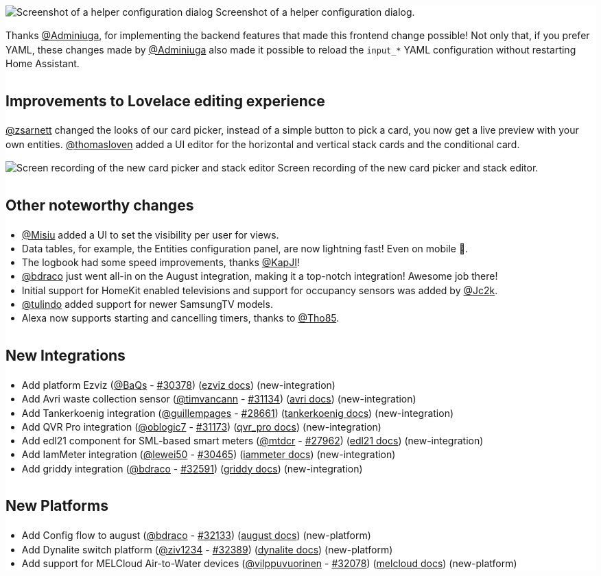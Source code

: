 <p class='img'>
<img src='/images/blog/2020-03-0.107/helper-config-dialog.png' alt='Screenshot of a helper configuration dialog'></a>
Screenshot of a helper configuration dialog.
</p>

Thanks [@Adminiuga], for implementing the backend features that made this
frontend change possible! Not only that, if you prefer YAML, these changes
made by [@Adminiuga] also made it possible to reload the `input_*` YAML
configuration without restarting Home Assistant.

## Improvements to Lovelace editing experience

[@zsarnett](https://github.com/zsarnett) changed the looks of our card picker, instead of a simple button to
pick a card, you now get a live preview with your own entities.
[@thomasloven](https://github.com/thomasloven) added a UI editor for the
horizontal and vertical stack cards and the conditional card.

<p class='img'>
<img src='/images/blog/2020-03-0.107/lovelace-edit-improvements.gif' alt='Screen recording of the new card picker and stack editor'></a>
Screen recording of the new card picker and stack editor.
</p>

## Other noteworthy changes

- [@Misiu](https://github.com/Misiu) added a UI to set the visibility per user for views.
- Data tables, for example, the Entities configuration panel, are now lightning fast! Even on mobile 🚀.
- The logbook had some speed improvements, thanks [@KapJI]!
- [@bdraco] just went all-in on the August integration, making it a top-notch integration! Awesome job there!
- Initial support for HomeKit enabled televisions and support for occupancy sensors was added by [@Jc2k].
- [@tulindo] added support for newer SamsungTV models.
- Alexa now supports starting and cancelling timers, thanks to [@Tho85].

## New Integrations

- Add platform Ezviz ([@BaQs] - [#30378]) ([ezviz docs]) (new-integration)
- Add Avri waste collection sensor ([@timvancann] - [#31134]) ([avri docs]) (new-integration)
- Add Tankerkoenig integration ([@guillempages] - [#28661]) ([tankerkoenig docs]) (new-integration)
- Add QVR Pro integration ([@oblogic7] - [#31173]) ([qvr_pro docs]) (new-integration)
- Add edl21 component for SML-based smart meters ([@mtdcr] - [#27962]) ([edl21 docs]) (new-integration)
- Add IamMeter integration ([@lewei50] - [#30465]) ([iammeter docs]) (new-integration)
- Add griddy integration ([@bdraco] - [#32591]) ([griddy docs]) (new-integration)

## New Platforms

- Add Config flow to august ([@bdraco] - [#32133]) ([august docs]) (new-platform)
- Add Dynalite switch platform ([@ziv1234] - [#32389]) ([dynalite docs]) (new-platform)
- Add support for MELCloud Air-to-Water devices ([@vilppuvuorinen] - [#32078]) ([melcloud docs]) (new-platform)


[#32957]: https://github.com/home-assistant/core/pull/32957
[#32962]: https://github.com/home-assistant/core/pull/32962
[#32963]: https://github.com/home-assistant/core/pull/32963
[@balloob]: https://github.com/balloob
[@bramkragten]: https://github.com/bramkragten
[frontend docs]: /integrations/frontend/
[zone docs]: /integrations/zone/
[#27303]: https://github.com/home-assistant/core/pull/27303
[#27721]: https://github.com/home-assistant/core/pull/27721
[#27962]: https://github.com/home-assistant/core/pull/27962
[#28064]: https://github.com/home-assistant/core/pull/28064
[#28298]: https://github.com/home-assistant/core/pull/28298
[#28334]: https://github.com/home-assistant/core/pull/28334
[#28661]: https://github.com/home-assistant/core/pull/28661
[#29834]: https://github.com/home-assistant/core/pull/29834
[#30152]: https://github.com/home-assistant/core/pull/30152
[#30378]: https://github.com/home-assistant/core/pull/30378
[#30465]: https://github.com/home-assistant/core/pull/30465
[#30885]: https://github.com/home-assistant/core/pull/30885
[#31061]: https://github.com/home-assistant/core/pull/31061
[#31134]: https://github.com/home-assistant/core/pull/31134
[#31173]: https://github.com/home-assistant/core/pull/31173
[#31261]: https://github.com/home-assistant/core/pull/31261
[#31407]: https://github.com/home-assistant/core/pull/31407
[#31420]: https://github.com/home-assistant/core/pull/31420
[#31520]: https://github.com/home-assistant/core/pull/31520
[#31537]: https://github.com/home-assistant/core/pull/31537
[#31581]: https://github.com/home-assistant/core/pull/31581
[#31643]: https://github.com/home-assistant/core/pull/31643
[#31783]: https://github.com/home-assistant/core/pull/31783
[#31815]: https://github.com/home-assistant/core/pull/31815
[#31824]: https://github.com/home-assistant/core/pull/31824
[#31825]: https://github.com/home-assistant/core/pull/31825
[#31832]: https://github.com/home-assistant/core/pull/31832
[#31834]: https://github.com/home-assistant/core/pull/31834
[#31838]: https://github.com/home-assistant/core/pull/31838
[#31918]: https://github.com/home-assistant/core/pull/31918
[#31937]: https://github.com/home-assistant/core/pull/31937
[#31950]: https://github.com/home-assistant/core/pull/31950
[#31971]: https://github.com/home-assistant/core/pull/31971
[#31974]: https://github.com/home-assistant/core/pull/31974
[#31975]: https://github.com/home-assistant/core/pull/31975
[#31989]: https://github.com/home-assistant/core/pull/31989
[#32004]: https://github.com/home-assistant/core/pull/32004
[#32005]: https://github.com/home-assistant/core/pull/32005
[#32006]: https://github.com/home-assistant/core/pull/32006
[#32012]: https://github.com/home-assistant/core/pull/32012
[#32013]: https://github.com/home-assistant/core/pull/32013
[#32017]: https://github.com/home-assistant/core/pull/32017
[#32021]: https://github.com/home-assistant/core/pull/32021
[#32022]: https://github.com/home-assistant/core/pull/32022
[#32024]: https://github.com/home-assistant/core/pull/32024
[#32028]: https://github.com/home-assistant/core/pull/32028
[#32029]: https://github.com/home-assistant/core/pull/32029
[#32030]: https://github.com/home-assistant/core/pull/32030
[#32032]: https://github.com/home-assistant/core/pull/32032
[#32037]: https://github.com/home-assistant/core/pull/32037
[#32038]: https://github.com/home-assistant/core/pull/32038
[#32040]: https://github.com/home-assistant/core/pull/32040
[#32041]: https://github.com/home-assistant/core/pull/32041
[#32042]: https://github.com/home-assistant/core/pull/32042
[#32045]: https://github.com/home-assistant/core/pull/32045
[#32053]: https://github.com/home-assistant/core/pull/32053
[#32063]: https://github.com/home-assistant/core/pull/32063
[#32065]: https://github.com/home-assistant/core/pull/32065
[#32066]: https://github.com/home-assistant/core/pull/32066
[#32067]: https://github.com/home-assistant/core/pull/32067
[#32072]: https://github.com/home-assistant/core/pull/32072
[#32074]: https://github.com/home-assistant/core/pull/32074
[#32077]: https://github.com/home-assistant/core/pull/32077
[#32078]: https://github.com/home-assistant/core/pull/32078
[#32082]: https://github.com/home-assistant/core/pull/32082
[#32083]: https://github.com/home-assistant/core/pull/32083
[#32085]: https://github.com/home-assistant/core/pull/32085
[#32086]: https://github.com/home-assistant/core/pull/32086
[#32093]: https://github.com/home-assistant/core/pull/32093
[#32094]: https://github.com/home-assistant/core/pull/32094
[#32101]: https://github.com/home-assistant/core/pull/32101
[#32102]: https://github.com/home-assistant/core/pull/32102
[#32103]: https://github.com/home-assistant/core/pull/32103
[#32107]: https://github.com/home-assistant/core/pull/32107
[#32108]: https://github.com/home-assistant/core/pull/32108
[#32110]: https://github.com/home-assistant/core/pull/32110
[#32111]: https://github.com/home-assistant/core/pull/32111
[#32114]: https://github.com/home-assistant/core/pull/32114
[#32116]: https://github.com/home-assistant/core/pull/32116
[#32120]: https://github.com/home-assistant/core/pull/32120
[#32121]: https://github.com/home-assistant/core/pull/32121
[#32122]: https://github.com/home-assistant/core/pull/32122
[#32123]: https://github.com/home-assistant/core/pull/32123
[#32128]: https://github.com/home-assistant/core/pull/32128
[#32129]: https://github.com/home-assistant/core/pull/32129
[#32130]: https://github.com/home-assistant/core/pull/32130
[#32131]: https://github.com/home-assistant/core/pull/32131
[#32132]: https://github.com/home-assistant/core/pull/32132
[#32133]: https://github.com/home-assistant/core/pull/32133
[#32134]: https://github.com/home-assistant/core/pull/32134
[#32135]: https://github.com/home-assistant/core/pull/32135
[#32137]: https://github.com/home-assistant/core/pull/32137
[#32141]: https://github.com/home-assistant/core/pull/32141
[#32144]: https://github.com/home-assistant/core/pull/32144
[#32148]: https://github.com/home-assistant/core/pull/32148
[#32150]: https://github.com/home-assistant/core/pull/32150
[#32152]: https://github.com/home-assistant/core/pull/32152
[#32153]: https://github.com/home-assistant/core/pull/32153
[#32154]: https://github.com/home-assistant/core/pull/32154
[#32157]: https://github.com/home-assistant/core/pull/32157
[#32158]: https://github.com/home-assistant/core/pull/32158
[#32159]: https://github.com/home-assistant/core/pull/32159
[#32160]: https://github.com/home-assistant/core/pull/32160
[#32161]: https://github.com/home-assistant/core/pull/32161
[#32162]: https://github.com/home-assistant/core/pull/32162
[#32164]: https://github.com/home-assistant/core/pull/32164
[#32165]: https://github.com/home-assistant/core/pull/32165
[#32166]: https://github.com/home-assistant/core/pull/32166
[#32167]: https://github.com/home-assistant/core/pull/32167
[#32168]: https://github.com/home-assistant/core/pull/32168
[#32175]: https://github.com/home-assistant/core/pull/32175
[#32177]: https://github.com/home-assistant/core/pull/32177
[#32181]: https://github.com/home-assistant/core/pull/32181
[#32182]: https://github.com/home-assistant/core/pull/32182
[#32183]: https://github.com/home-assistant/core/pull/32183
[#32185]: https://github.com/home-assistant/core/pull/32185
[#32187]: https://github.com/home-assistant/core/pull/32187
[#32188]: https://github.com/home-assistant/core/pull/32188
[#32193]: https://github.com/home-assistant/core/pull/32193
[#32194]: https://github.com/home-assistant/core/pull/32194
[#32195]: https://github.com/home-assistant/core/pull/32195
[#32197]: https://github.com/home-assistant/core/pull/32197
[#32202]: https://github.com/home-assistant/core/pull/32202
[#32203]: https://github.com/home-assistant/core/pull/32203
[#32206]: https://github.com/home-assistant/core/pull/32206
[#32212]: https://github.com/home-assistant/core/pull/32212
[#32213]: https://github.com/home-assistant/core/pull/32213
[#32219]: https://github.com/home-assistant/core/pull/32219
[#32220]: https://github.com/home-assistant/core/pull/32220
[#32223]: https://github.com/home-assistant/core/pull/32223
[#32224]: https://github.com/home-assistant/core/pull/32224
[#32228]: https://github.com/home-assistant/core/pull/32228
[#32234]: https://github.com/home-assistant/core/pull/32234
[#32238]: https://github.com/home-assistant/core/pull/32238
[#32241]: https://github.com/home-assistant/core/pull/32241
[#32244]: https://github.com/home-assistant/core/pull/32244
[#32249]: https://github.com/home-assistant/core/pull/32249
[#32255]: https://github.com/home-assistant/core/pull/32255
[#32262]: https://github.com/home-assistant/core/pull/32262
[#32265]: https://github.com/home-assistant/core/pull/32265
[#32271]: https://github.com/home-assistant/core/pull/32271
[#32276]: https://github.com/home-assistant/core/pull/32276
[#32286]: https://github.com/home-assistant/core/pull/32286
[#32289]: https://github.com/home-assistant/core/pull/32289
[#32292]: https://github.com/home-assistant/core/pull/32292
[#32295]: https://github.com/home-assistant/core/pull/32295
[#32296]: https://github.com/home-assistant/core/pull/32296
[#32316]: https://github.com/home-assistant/core/pull/32316
[#32317]: https://github.com/home-assistant/core/pull/32317
[#32318]: https://github.com/home-assistant/core/pull/32318
[#32332]: https://github.com/home-assistant/core/pull/32332
[#32334]: https://github.com/home-assistant/core/pull/32334
[#32335]: https://github.com/home-assistant/core/pull/32335
[#32336]: https://github.com/home-assistant/core/pull/32336
[#32337]: https://github.com/home-assistant/core/pull/32337
[#32338]: https://github.com/home-assistant/core/pull/32338
[#32340]: https://github.com/home-assistant/core/pull/32340
[#32347]: https://github.com/home-assistant/core/pull/32347
[#32349]: https://github.com/home-assistant/core/pull/32349
[#32360]: https://github.com/home-assistant/core/pull/32360
[#32367]: https://github.com/home-assistant/core/pull/32367
[#32368]: https://github.com/home-assistant/core/pull/32368
[#32369]: https://github.com/home-assistant/core/pull/32369
[#32373]: https://github.com/home-assistant/core/pull/32373
[#32376]: https://github.com/home-assistant/core/pull/32376
[#32378]: https://github.com/home-assistant/core/pull/32378
[#32381]: https://github.com/home-assistant/core/pull/32381
[#32384]: https://github.com/home-assistant/core/pull/32384
[#32388]: https://github.com/home-assistant/core/pull/32388
[#32389]: https://github.com/home-assistant/core/pull/32389
[#32391]: https://github.com/home-assistant/core/pull/32391
[#32393]: https://github.com/home-assistant/core/pull/32393
[#32401]: https://github.com/home-assistant/core/pull/32401
[#32404]: https://github.com/home-assistant/core/pull/32404
[#32406]: https://github.com/home-assistant/core/pull/32406
[#32413]: https://github.com/home-assistant/core/pull/32413
[#32421]: https://github.com/home-assistant/core/pull/32421
[#32425]: https://github.com/home-assistant/core/pull/32425
[#32432]: https://github.com/home-assistant/core/pull/32432
[#32436]: https://github.com/home-assistant/core/pull/32436
[#32444]: https://github.com/home-assistant/core/pull/32444
[#32452]: https://github.com/home-assistant/core/pull/32452
[#32453]: https://github.com/home-assistant/core/pull/32453
[#32456]: https://github.com/home-assistant/core/pull/32456
[#32459]: https://github.com/home-assistant/core/pull/32459
[#32460]: https://github.com/home-assistant/core/pull/32460
[#32461]: https://github.com/home-assistant/core/pull/32461
[#32462]: https://github.com/home-assistant/core/pull/32462
[#32463]: https://github.com/home-assistant/core/pull/32463
[#32466]: https://github.com/home-assistant/core/pull/32466
[#32468]: https://github.com/home-assistant/core/pull/32468
[#32470]: https://github.com/home-assistant/core/pull/32470
[#32471]: https://github.com/home-assistant/core/pull/32471
[#32472]: https://github.com/home-assistant/core/pull/32472
[#32473]: https://github.com/home-assistant/core/pull/32473
[#32477]: https://github.com/home-assistant/core/pull/32477
[#32478]: https://github.com/home-assistant/core/pull/32478
[#32479]: https://github.com/home-assistant/core/pull/32479
[#32480]: https://github.com/home-assistant/core/pull/32480
[#32483]: https://github.com/home-assistant/core/pull/32483
[#32484]: https://github.com/home-assistant/core/pull/32484
[#32485]: https://github.com/home-assistant/core/pull/32485
[#32487]: https://github.com/home-assistant/core/pull/32487
[#32489]: https://github.com/home-assistant/core/pull/32489
[#32498]: https://github.com/home-assistant/core/pull/32498
[#32500]: https://github.com/home-assistant/core/pull/32500
[#32508]: https://github.com/home-assistant/core/pull/32508
[#32510]: https://github.com/home-assistant/core/pull/32510
[#32512]: https://github.com/home-assistant/core/pull/32512
[#32517]: https://github.com/home-assistant/core/pull/32517
[#32521]: https://github.com/home-assistant/core/pull/32521
[#32522]: https://github.com/home-assistant/core/pull/32522
[#32526]: https://github.com/home-assistant/core/pull/32526
[#32532]: https://github.com/home-assistant/core/pull/32532
[#32536]: https://github.com/home-assistant/core/pull/32536
[#32542]: https://github.com/home-assistant/core/pull/32542
[#32546]: https://github.com/home-assistant/core/pull/32546
[#32549]: https://github.com/home-assistant/core/pull/32549
[#32552]: https://github.com/home-assistant/core/pull/32552
[#32554]: https://github.com/home-assistant/core/pull/32554
[#32559]: https://github.com/home-assistant/core/pull/32559
[#32561]: https://github.com/home-assistant/core/pull/32561
[#32563]: https://github.com/home-assistant/core/pull/32563
[#32564]: https://github.com/home-assistant/core/pull/32564
[#32569]: https://github.com/home-assistant/core/pull/32569
[#32570]: https://github.com/home-assistant/core/pull/32570
[#32572]: https://github.com/home-assistant/core/pull/32572
[#32573]: https://github.com/home-assistant/core/pull/32573
[#32578]: https://github.com/home-assistant/core/pull/32578
[#32581]: https://github.com/home-assistant/core/pull/32581
[#32582]: https://github.com/home-assistant/core/pull/32582
[#32586]: https://github.com/home-assistant/core/pull/32586
[#32588]: https://github.com/home-assistant/core/pull/32588
[#32591]: https://github.com/home-assistant/core/pull/32591
[#32593]: https://github.com/home-assistant/core/pull/32593
[#32596]: https://github.com/home-assistant/core/pull/32596
[#32597]: https://github.com/home-assistant/core/pull/32597
[#32602]: https://github.com/home-assistant/core/pull/32602
[#32604]: https://github.com/home-assistant/core/pull/32604
[#32607]: https://github.com/home-assistant/core/pull/32607
[#32609]: https://github.com/home-assistant/core/pull/32609
[#32610]: https://github.com/home-assistant/core/pull/32610
[#32611]: https://github.com/home-assistant/core/pull/32611
[#32615]: https://github.com/home-assistant/core/pull/32615
[#32616]: https://github.com/home-assistant/core/pull/32616
[#32617]: https://github.com/home-assistant/core/pull/32617
[#32618]: https://github.com/home-assistant/core/pull/32618
[#32621]: https://github.com/home-assistant/core/pull/32621
[#32624]: https://github.com/home-assistant/core/pull/32624
[#32625]: https://github.com/home-assistant/core/pull/32625
[#32626]: https://github.com/home-assistant/core/pull/32626
[#32627]: https://github.com/home-assistant/core/pull/32627
[#32628]: https://github.com/home-assistant/core/pull/32628
[#32630]: https://github.com/home-assistant/core/pull/32630
[#32633]: https://github.com/home-assistant/core/pull/32633
[#32634]: https://github.com/home-assistant/core/pull/32634
[#32635]: https://github.com/home-assistant/core/pull/32635
[#32638]: https://github.com/home-assistant/core/pull/32638
[#32639]: https://github.com/home-assistant/core/pull/32639
[#32644]: https://github.com/home-assistant/core/pull/32644
[#32647]: https://github.com/home-assistant/core/pull/32647
[#32652]: https://github.com/home-assistant/core/pull/32652
[#32653]: https://github.com/home-assistant/core/pull/32653
[#32655]: https://github.com/home-assistant/core/pull/32655
[#32657]: https://github.com/home-assistant/core/pull/32657
[#32658]: https://github.com/home-assistant/core/pull/32658
[#32660]: https://github.com/home-assistant/core/pull/32660
[#32661]: https://github.com/home-assistant/core/pull/32661
[#32667]: https://github.com/home-assistant/core/pull/32667
[#32670]: https://github.com/home-assistant/core/pull/32670
[#32673]: https://github.com/home-assistant/core/pull/32673
[#32675]: https://github.com/home-assistant/core/pull/32675
[#32678]: https://github.com/home-assistant/core/pull/32678
[#32679]: https://github.com/home-assistant/core/pull/32679
[#32683]: https://github.com/home-assistant/core/pull/32683
[#32689]: https://github.com/home-assistant/core/pull/32689
[#32690]: https://github.com/home-assistant/core/pull/32690
[#32691]: https://github.com/home-assistant/core/pull/32691
[#32694]: https://github.com/home-assistant/core/pull/32694
[#32695]: https://github.com/home-assistant/core/pull/32695
[#32702]: https://github.com/home-assistant/core/pull/32702
[#32705]: https://github.com/home-assistant/core/pull/32705
[#32706]: https://github.com/home-assistant/core/pull/32706
[#32708]: https://github.com/home-assistant/core/pull/32708
[#32712]: https://github.com/home-assistant/core/pull/32712
[#32713]: https://github.com/home-assistant/core/pull/32713
[#32716]: https://github.com/home-assistant/core/pull/32716
[#32719]: https://github.com/home-assistant/core/pull/32719
[#32725]: https://github.com/home-assistant/core/pull/32725
[#32740]: https://github.com/home-assistant/core/pull/32740
[#32741]: https://github.com/home-assistant/core/pull/32741
[#32750]: https://github.com/home-assistant/core/pull/32750
[#32769]: https://github.com/home-assistant/core/pull/32769
[#32771]: https://github.com/home-assistant/core/pull/32771
[#32776]: https://github.com/home-assistant/core/pull/32776
[#32777]: https://github.com/home-assistant/core/pull/32777
[#32783]: https://github.com/home-assistant/core/pull/32783
[#32787]: https://github.com/home-assistant/core/pull/32787
[#32789]: https://github.com/home-assistant/core/pull/32789
[#32806]: https://github.com/home-assistant/core/pull/32806
[#32807]: https://github.com/home-assistant/core/pull/32807
[#32809]: https://github.com/home-assistant/core/pull/32809
[#32810]: https://github.com/home-assistant/core/pull/32810
[#32816]: https://github.com/home-assistant/core/pull/32816
[#32820]: https://github.com/home-assistant/core/pull/32820
[#32827]: https://github.com/home-assistant/core/pull/32827
[#32829]: https://github.com/home-assistant/core/pull/32829
[#32833]: https://github.com/home-assistant/core/pull/32833
[#32835]: https://github.com/home-assistant/core/pull/32835
[#32845]: https://github.com/home-assistant/core/pull/32845
[#32847]: https://github.com/home-assistant/core/pull/32847
[#32857]: https://github.com/home-assistant/core/pull/32857
[#32864]: https://github.com/home-assistant/core/pull/32864
[#32865]: https://github.com/home-assistant/core/pull/32865
[#32866]: https://github.com/home-assistant/core/pull/32866
[#32867]: https://github.com/home-assistant/core/pull/32867
[#32870]: https://github.com/home-assistant/core/pull/32870
[#32872]: https://github.com/home-assistant/core/pull/32872
[#32873]: https://github.com/home-assistant/core/pull/32873
[#32878]: https://github.com/home-assistant/core/pull/32878
[#32880]: https://github.com/home-assistant/core/pull/32880
[#32901]: https://github.com/home-assistant/core/pull/32901
[#32904]: https://github.com/home-assistant/core/pull/32904
[#32906]: https://github.com/home-assistant/core/pull/32906
[#32911]: https://github.com/home-assistant/core/pull/32911
[#32915]: https://github.com/home-assistant/core/pull/32915
[#32922]: https://github.com/home-assistant/core/pull/32922
[#32931]: https://github.com/home-assistant/core/pull/32931
[@Adminiuga]: https://github.com/Adminiuga
[@BKPepe]: https://github.com/BKPepe
[@BaQs]: https://github.com/BaQs
[@ColinRobbins]: https://github.com/ColinRobbins
[@Danielhiversen]: https://github.com/Danielhiversen
[@Dorzel107]: https://github.com/Dorzel107
[@GeorgeSG]: https://github.com/GeorgeSG
[@Ikuyadeu]: https://github.com/Ikuyadeu
[@Jc2k]: https://github.com/Jc2k
[@JeffLIrion]: https://github.com/JeffLIrion
[@Kane610]: https://github.com/Kane610
[@KapJI]: https://github.com/KapJI
[@MansM]: https://github.com/MansM
[@Mariusthvdb]: https://github.com/Mariusthvdb
[@Petro31]: https://github.com/Petro31
[@Quentame]: https://github.com/Quentame
[@Rocik]: https://github.com/Rocik
[@StevenLooman]: https://github.com/StevenLooman
[@SukramJ]: https://github.com/SukramJ
[@Swamp-Ig]: https://github.com/Swamp-Ig
[@Tho85]: https://github.com/Tho85
[@ajschmidt8]: https://github.com/ajschmidt8
[@alandtse]: https://github.com/alandtse
[@amelchio]: https://github.com/amelchio
[@austinmroczek]: https://github.com/austinmroczek
[@bachya]: https://github.com/bachya
[@balloob]: https://github.com/balloob
[@bazwilliams]: https://github.com/bazwilliams
[@bdraco]: https://github.com/bdraco
[@belidzs]: https://github.com/belidzs
[@bieniu]: https://github.com/bieniu
[@borpin]: https://github.com/borpin
[@bramkragten]: https://github.com/bramkragten
[@brubaked]: https://github.com/brubaked
[@cgtobi]: https://github.com/cgtobi
[@chiefdragon]: https://github.com/chiefdragon
[@chmielowiec]: https://github.com/chmielowiec
[@colinodell]: https://github.com/colinodell
[@ctalkington]: https://github.com/ctalkington
[@da-anda]: https://github.com/da-anda
[@dajo]: https://github.com/dajo
[@danielperna84]: https://github.com/danielperna84
[@davet2001]: https://github.com/davet2001
[@dcnielsen90]: https://github.com/dcnielsen90
[@devbis]: https://github.com/devbis
[@dgomes]: https://github.com/dgomes
[@dmulcahey]: https://github.com/dmulcahey
[@doudz]: https://github.com/doudz
[@emontnemery]: https://github.com/emontnemery
[@engrbm87]: https://github.com/engrbm87
[@escoand]: https://github.com/escoand
[@exxamalte]: https://github.com/exxamalte
[@flo-wer]: https://github.com/flo-wer
[@frenck]: https://github.com/frenck
[@gerard33]: https://github.com/gerard33
[@gtdiehl]: https://github.com/gtdiehl
[@guillempages]: https://github.com/guillempages
[@i00]: https://github.com/i00
[@ilarrain]: https://github.com/ilarrain
[@jeyrb]: https://github.com/jeyrb
[@jezcooke]: https://github.com/jezcooke
[@jjlawren]: https://github.com/jjlawren
[@kirichkov]: https://github.com/kirichkov
[@kit-klein]: https://github.com/kit-klein
[@kuchel77]: https://github.com/kuchel77
[@lewei50]: https://github.com/lewei50
[@maddenp]: https://github.com/maddenp
[@marengaz]: https://github.com/marengaz
[@martinlong1978]: https://github.com/martinlong1978
[@matejdro]: https://github.com/matejdro
[@michaelarnauts]: https://github.com/michaelarnauts
[@michaeldavie]: https://github.com/michaeldavie
[@mtdcr]: https://github.com/mtdcr
[@oblogic7]: https://github.com/oblogic7
[@ochlocracy]: https://github.com/ochlocracy
[@oischinger]: https://github.com/oischinger
[@olijouve]: https://github.com/olijouve
[@paolog89]: https://github.com/paolog89
[@penright]: https://github.com/penright
[@pkishino]: https://github.com/pkishino
[@pnbruckner]: https://github.com/pnbruckner
[@pschmitt]: https://github.com/pschmitt
[@pvizeli]: https://github.com/pvizeli
[@raman325]: https://github.com/raman325
[@rbeiter]: https://github.com/rbeiter
[@robbiet480]: https://github.com/robbiet480
[@robmarkcole]: https://github.com/robmarkcole
[@sanyatuning]: https://github.com/sanyatuning
[@scarface-4711]: https://github.com/scarface-4711
[@scop]: https://github.com/scop
[@seanvictory]: https://github.com/seanvictory
[@shidarin]: https://github.com/shidarin
[@shred86]: https://github.com/shred86
[@springstan]: https://github.com/springstan
[@teharris1]: https://github.com/teharris1
[@thegame3202]: https://github.com/thegame3202
[@ties]: https://github.com/ties
[@timmo001]: https://github.com/timmo001
[@timvancann]: https://github.com/timvancann
[@tulindo]: https://github.com/tulindo
[@vaceslav]: https://github.com/vaceslav
[@vigonotion]: https://github.com/vigonotion
[@vilppuvuorinen]: https://github.com/vilppuvuorinen
[@z0mbieprocess]: https://github.com/z0mbieprocess
[@ziv1234]: https://github.com/ziv1234
[@zxdavb]: https://github.com/zxdavb
[abode docs]: /integrations/abode/
[airvisual docs]: /integrations/airvisual/
[alarmdecoder docs]: /integrations/alarmdecoder/
[alexa docs]: /integrations/alexa/
[ambient_station docs]: /integrations/ambient_station/
[asuswrt docs]: /integrations/asuswrt/
[august docs]: /integrations/august/
[auth docs]: /integrations/auth/
[automation docs]: /integrations/automation/
[avri docs]: /integrations/avri/
[axis docs]: /integrations/axis/
[bayesian docs]: /integrations/bayesian/
[bmw_connected_drive docs]: /integrations/bmw_connected_drive/
[bom docs]: /integrations/bom/
[braviatv docs]: /integrations/braviatv/
[brother docs]: /integrations/brother/
[buienradar docs]: /integrations/buienradar/
[camera docs]: /integrations/camera/
[canary docs]: /integrations/canary/
[cast docs]: /integrations/cast/
[cert_expiry docs]: /integrations/cert_expiry/
[cloud docs]: /integrations/cloud/
[config docs]: /integrations/config/
[coronavirus docs]: /integrations/coronavirus/
[counter docs]: /integrations/counter/
[cover docs]: /integrations/cover/
[deconz docs]: /integrations/deconz/
[default_config docs]: /integrations/default_config/
[demo docs]: /integrations/demo/
[denonavr docs]: /integrations/denonavr/
[device_automation docs]: /integrations/device_automation/
[device_tracker docs]: /integrations/device_tracker/
[directv docs]: /integrations/directv/
[discovery docs]: /integrations/discovery/
[dynalite docs]: /integrations/dynalite/
[ecobee docs]: /integrations/ecobee/
[edl21 docs]: /integrations/edl21/
[emby docs]: /integrations/emby/
[emoncms docs]: /integrations/emoncms/
[emulated_hue docs]: /integrations/emulated_hue/
[environment_canada docs]: /integrations/environment_canada/
[evohome docs]: /integrations/evohome/
[ezviz docs]: /integrations/ezviz/
[facebook docs]: /integrations/facebook/
[feedreader docs]: /integrations/feedreader/
[flume docs]: /integrations/flume/
[frontend docs]: /integrations/frontend/
[frontier_silicon docs]: /integrations/frontier_silicon/
[gdacs docs]: /integrations/gdacs/
[generic_thermostat docs]: /integrations/generic_thermostat/
[geofency docs]: /integrations/geofency/
[geonetnz_quakes docs]: /integrations/geonetnz_quakes/
[github docs]: /integrations/github/
[google_assistant docs]: /integrations/google_assistant/
[google_travel_time docs]: /integrations/google_travel_time/
[gpslogger docs]: /integrations/gpslogger/
[griddy docs]: /integrations/griddy/
[group docs]: /integrations/group/
[hassio docs]: /integrations/hassio/
[heos docs]: /integrations/heos/
[hive docs]: /integrations/hive/
[homekit_controller docs]: /integrations/homekit_controller/
[homematic docs]: /integrations/homematic/
[homematicip_cloud docs]: /integrations/homematicip_cloud/
[honeywell docs]: /integrations/honeywell/
[huawei_lte docs]: /integrations/huawei_lte/
[iammeter docs]: /integrations/iammeter/
[icloud docs]: /integrations/icloud/
[ifttt docs]: /integrations/ifttt/
[input_datetime docs]: /integrations/input_datetime/
[input_number docs]: /integrations/input_number/
[input_text docs]: /integrations/input_text/
[insteon docs]: /integrations/insteon/
[ipma docs]: /integrations/ipma/
[iqvia docs]: /integrations/iqvia/
[isy994 docs]: /integrations/isy994/
[izone docs]: /integrations/izone/
[kodi docs]: /integrations/kodi/
[light docs]: /integrations/light/
[locative docs]: /integrations/locative/
[logbook docs]: /integrations/logbook/
[lovelace docs]: /integrations/lovelace/
[media_extractor docs]: /integrations/media_extractor/
[media_player docs]: /integrations/media_player/
[melcloud docs]: /integrations/melcloud/
[met docs]: /integrations/met/
[mikrotik docs]: /integrations/mikrotik/
[mobile_app docs]: /integrations/mobile_app/
[mqtt docs]: /integrations/mqtt/
[nest docs]: /integrations/nest/
[netatmo docs]: /integrations/netatmo/
[notion docs]: /integrations/notion/
[nuki docs]: /integrations/nuki/
[onvif docs]: /integrations/onvif/
[openhome docs]: /integrations/openhome/
[owntracks docs]: /integrations/owntracks/
[pandora docs]: /integrations/pandora/
[panel_custom docs]: /integrations/panel_custom/
[plex docs]: /integrations/plex/
[pushbullet docs]: /integrations/pushbullet/
[qnap docs]: /integrations/qnap/
[qvr_pro docs]: /integrations/qvr_pro/
[rainforest_eagle docs]: /integrations/rainforest_eagle/
[rainmachine docs]: /integrations/rainmachine/
[recorder docs]: /integrations/recorder/
[remote docs]: /integrations/remote/
[rest docs]: /integrations/rest/
[rflink docs]: /integrations/rflink/
[ring docs]: /integrations/ring/
[roku docs]: /integrations/roku/
[roomba docs]: /integrations/roomba/
[samsungtv docs]: /integrations/samsungtv/
[script docs]: /integrations/script/
[sense docs]: /integrations/sense/
[shopping_list docs]: /integrations/shopping_list/
[sighthound docs]: /integrations/sighthound/
[simplisafe docs]: /integrations/simplisafe/
[smartthings docs]: /integrations/smartthings/
[smarty docs]: /integrations/smarty/
[somfy docs]: /integrations/somfy/
[sonos docs]: /integrations/sonos/
[soundtouch docs]: /integrations/soundtouch/
[statistics docs]: /integrations/statistics/
[steam_online docs]: /integrations/steam_online/
[stream docs]: /integrations/stream/
[sun docs]: /integrations/sun/
[supla docs]: /integrations/supla/
[switch docs]: /integrations/switch/
[system_log docs]: /integrations/system_log/
[tado docs]: /integrations/tado/
[tankerkoenig docs]: /integrations/tankerkoenig/
[template docs]: /integrations/template/
[tesla docs]: /integrations/tesla/
[thinkingcleaner docs]: /integrations/thinkingcleaner/
[tibber docs]: /integrations/tibber/
[timer docs]: /integrations/timer/
[toon docs]: /integrations/toon/
[traccar docs]: /integrations/traccar/
[transmission docs]: /integrations/transmission/
[tts docs]: /integrations/tts/
[twitch docs]: /integrations/twitch/
[ubee docs]: /integrations/ubee/
[unifi docs]: /integrations/unifi/
[upnp docs]: /integrations/upnp/
[utility_meter docs]: /integrations/utility_meter/
[vicare docs]: /integrations/vicare/
[vizio docs]: /integrations/vizio/
[workday docs]: /integrations/workday/
[wwlln docs]: /integrations/wwlln/
[yandex_transport docs]: /integrations/yandex_transport/
[zeroconf docs]: /integrations/zeroconf/
[zha docs]: /integrations/zha/
[zone docs]: /integrations/zone/
[zwave docs]: /integrations/zwave/
